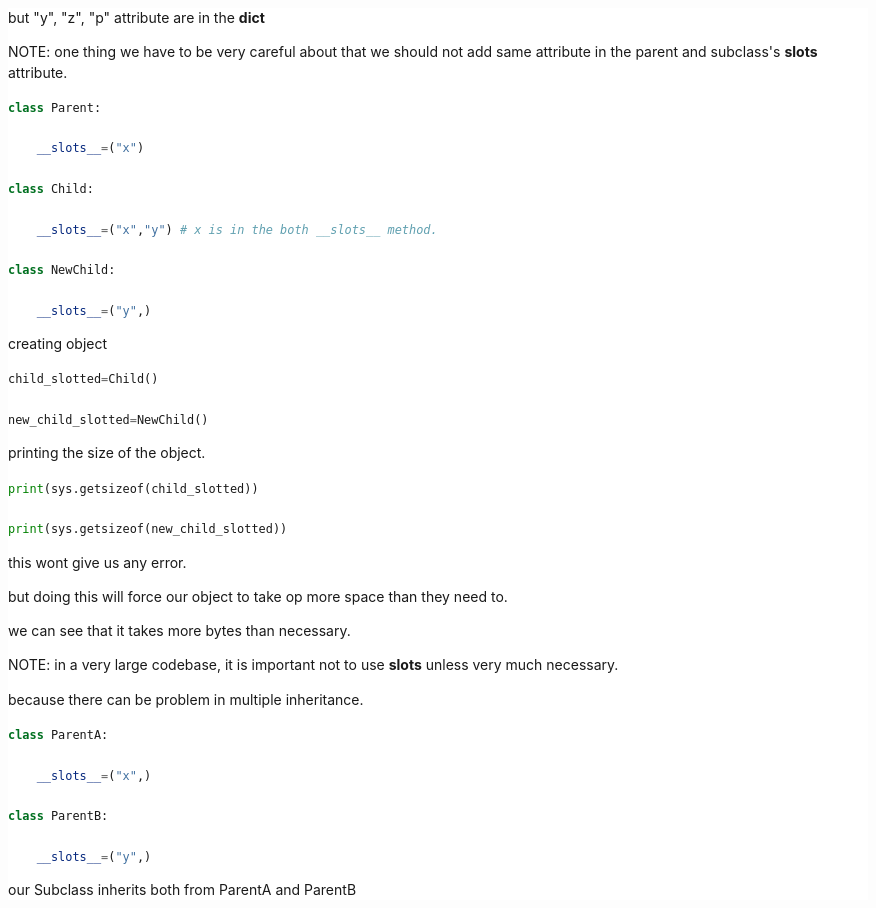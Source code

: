 but "y", "z", "p" attribute are in the __dict__

NOTE: one thing we have to be very careful about that we should not add same attribute in the parent and subclass's __slots__ attribute.

```Python
class Parent:

    __slots__=("x")

class Child:

    __slots__=("x","y") # x is in the both __slots__ method.

class NewChild:

    __slots__=("y",)

```
creating object

```Python
child_slotted=Child()

new_child_slotted=NewChild()

```
printing the size of the object.

```Python
print(sys.getsizeof(child_slotted))

print(sys.getsizeof(new_child_slotted))

```
this wont give us any error. 

but doing this will force our object to take op more space than they need to.

we can see that it takes more bytes than necessary.

NOTE: in a very large codebase, it is important not to use __slots__ unless very much necessary.

because there can be problem in multiple inheritance.

```Python
class ParentA:

    __slots__=("x",)

class ParentB:

    __slots__=("y",)

```
our Subclass inherits both from ParentA and ParentB
